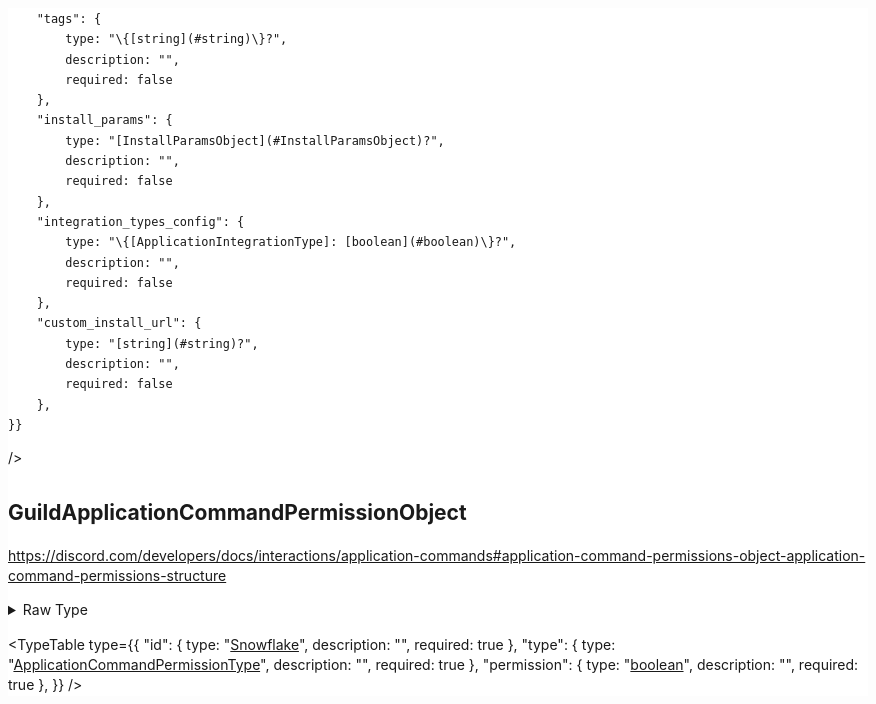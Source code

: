 		"tags": {
			type: "\{[string](#string)\}?",
			description: "",
			required: false
		},
		"install_params": {
			type: "[InstallParamsObject](#InstallParamsObject)?",
			description: "",
			required: false
		},
		"integration_types_config": {
			type: "\{[ApplicationIntegrationType]: [boolean](#boolean)\}?",
			description: "",
			required: false
		},
		"custom_install_url": {
			type: "[string](#string)?",
			description: "",
			required: false
		},
	}}
/>
<div id="GuildApplicationCommandPermissionObject"></div>

## GuildApplicationCommandPermissionObject

https://discord.com/developers/docs/interactions/application-commands#application-command-permissions-object-application-command-permissions-structure

<details><summary>Raw Type</summary></details>

<TypeTable
	type={{
		"id": {
			type: "[Snowflake](#Snowflake)",
			description: "",
			required: true
		},
		"type": {
			type: "[ApplicationCommandPermissionType](#ApplicationCommandPermissionType)",
			description: "",
			required: true
		},
		"permission": {
			type: "[boolean](#boolean)",
			description: "",
			required: true
		},
	}}
/>
<div id="GuildApplicationCommandPermissionsObject"></div>
